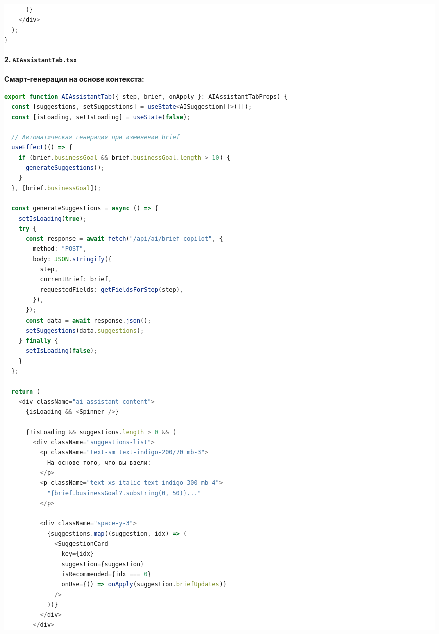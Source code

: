 ```typescript
      )}
    </div>
  );
}
```

#### 2. `AIAssistantTab.tsx`

**Смарт-генерация на основе контекста:**

```typescript
export function AIAssistantTab({ step, brief, onApply }: AIAssistantTabProps) {
  const [suggestions, setSuggestions] = useState<AISuggestion[]>([]);
  const [isLoading, setIsLoading] = useState(false);

  // Автоматическая генерация при изменении brief
  useEffect(() => {
    if (brief.businessGoal && brief.businessGoal.length > 10) {
      generateSuggestions();
    }
  }, [brief.businessGoal]);

  const generateSuggestions = async () => {
    setIsLoading(true);
    try {
      const response = await fetch("/api/ai/brief-copilot", {
        method: "POST",
        body: JSON.stringify({
          step,
          currentBrief: brief,
          requestedFields: getFieldsForStep(step),
        }),
      });
      const data = await response.json();
      setSuggestions(data.suggestions);
    } finally {
      setIsLoading(false);
    }
  };

  return (
    <div className="ai-assistant-content">
      {isLoading && <Spinner />}
      
      {!isLoading && suggestions.length > 0 && (
        <div className="suggestions-list">
          <p className="text-sm text-indigo-200/70 mb-3">
            На основе того, что вы ввели:
          </p>
          <p className="text-xs italic text-indigo-300 mb-4">
            "{brief.businessGoal?.substring(0, 50)}..."
          </p>
          
          <div className="space-y-3">
            {suggestions.map((suggestion, idx) => (
              <SuggestionCard
                key={idx}
                suggestion={suggestion}
                isRecommended={idx === 0}
                onUse={() => onApply(suggestion.briefUpdates)}
              />
            ))}
          </div>
        </div>
```